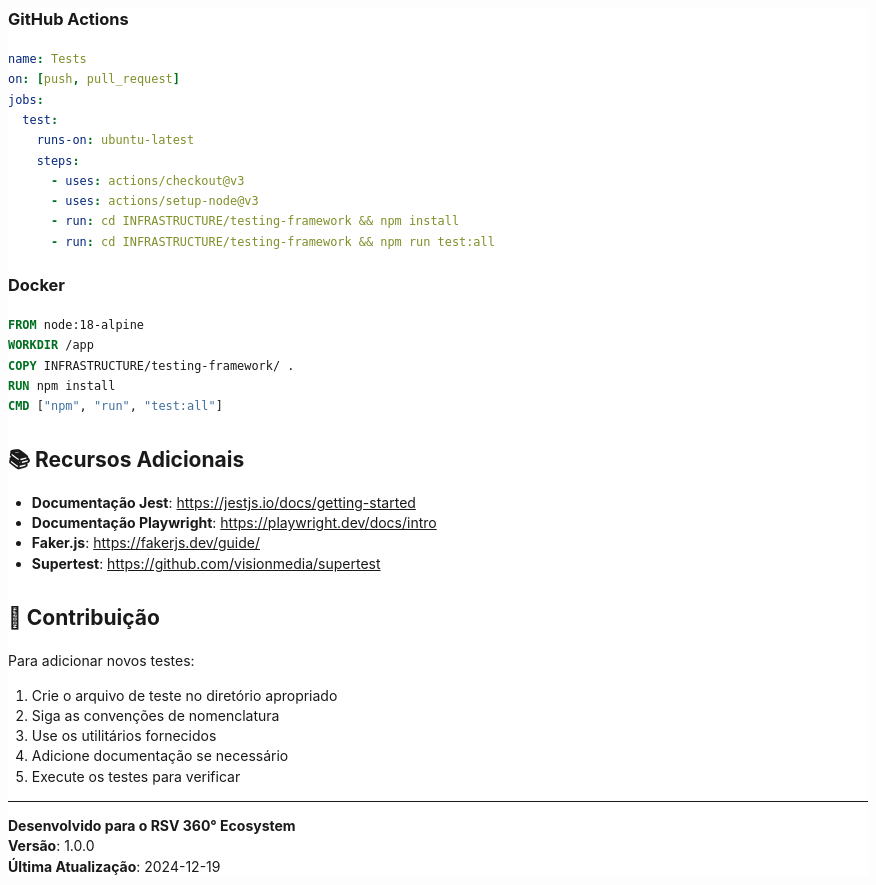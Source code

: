 ### **GitHub Actions**
```yaml
name: Tests
on: [push, pull_request]
jobs:
  test:
    runs-on: ubuntu-latest
    steps:
      - uses: actions/checkout@v3
      - uses: actions/setup-node@v3
      - run: cd INFRASTRUCTURE/testing-framework && npm install
      - run: cd INFRASTRUCTURE/testing-framework && npm run test:all
```

### **Docker**
```dockerfile
FROM node:18-alpine
WORKDIR /app
COPY INFRASTRUCTURE/testing-framework/ .
RUN npm install
CMD ["npm", "run", "test:all"]
```

## 📚 Recursos Adicionais

- **Documentação Jest**: https://jestjs.io/docs/getting-started
- **Documentação Playwright**: https://playwright.dev/docs/intro
- **Faker.js**: https://fakerjs.dev/guide/
- **Supertest**: https://github.com/visionmedia/supertest

## 🤝 Contribuição

Para adicionar novos testes:

1. Crie o arquivo de teste no diretório apropriado
2. Siga as convenções de nomenclatura
3. Use os utilitários fornecidos
4. Adicione documentação se necessário
5. Execute os testes para verificar

---

**Desenvolvido para o RSV 360° Ecosystem**  
**Versão**: 1.0.0  
**Última Atualização**: 2024-12-19

